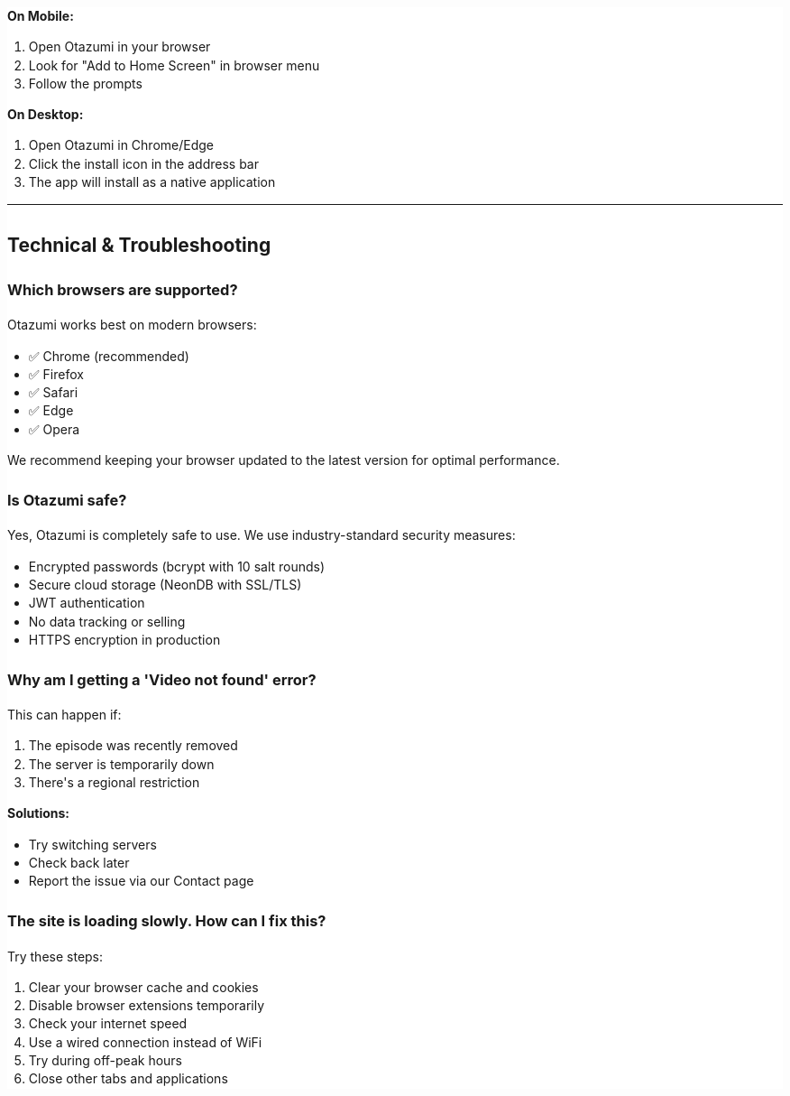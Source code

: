 **On Mobile:**
1. Open Otazumi in your browser
2. Look for "Add to Home Screen" in browser menu
3. Follow the prompts

**On Desktop:**
1. Open Otazumi in Chrome/Edge
2. Click the install icon in the address bar
3. The app will install as a native application

---

## Technical & Troubleshooting

### Which browsers are supported?
Otazumi works best on modern browsers:
- ✅ Chrome (recommended)
- ✅ Firefox
- ✅ Safari
- ✅ Edge
- ✅ Opera

We recommend keeping your browser updated to the latest version for optimal performance.

### Is Otazumi safe?
Yes, Otazumi is completely safe to use. We use industry-standard security measures:
- Encrypted passwords (bcrypt with 10 salt rounds)
- Secure cloud storage (NeonDB with SSL/TLS)
- JWT authentication
- No data tracking or selling
- HTTPS encryption in production

### Why am I getting a 'Video not found' error?
This can happen if:
1. The episode was recently removed
2. The server is temporarily down
3. There's a regional restriction

**Solutions:**
- Try switching servers
- Check back later
- Report the issue via our Contact page

### The site is loading slowly. How can I fix this?
Try these steps:
1. Clear your browser cache and cookies
2. Disable browser extensions temporarily
3. Check your internet speed
4. Use a wired connection instead of WiFi
5. Try during off-peak hours
6. Close other tabs and applications
